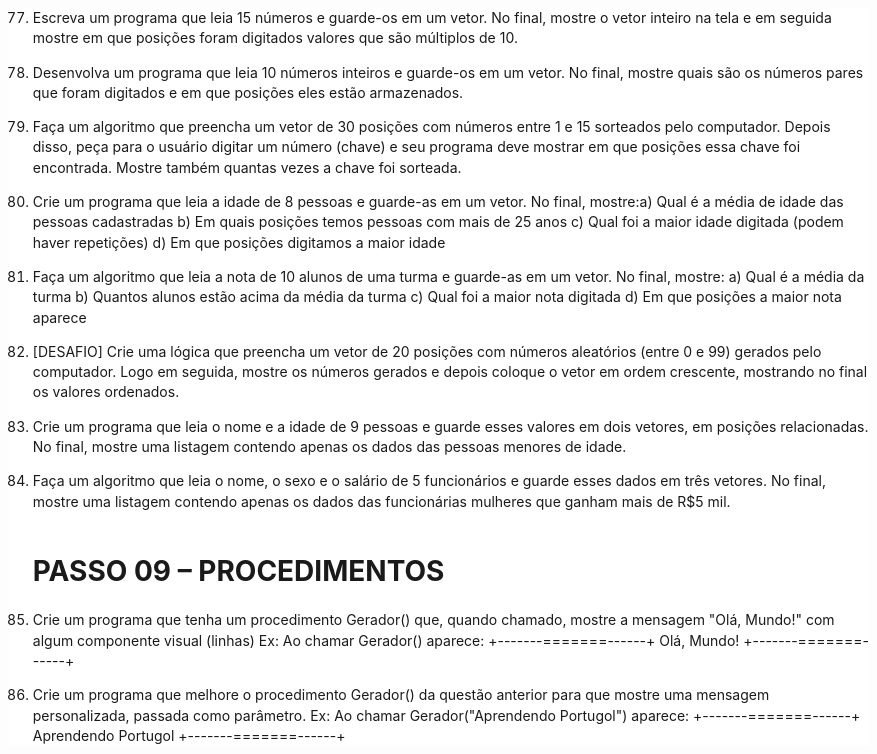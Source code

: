 77) Escreva um programa que leia 15 números e guarde-os em um vetor. No final,
    mostre o vetor inteiro na tela e em seguida mostre em que posições foram
    digitados valores que são múltiplos de 10.

78) Desenvolva um programa que leia 10 números inteiros e guarde-os em um vetor.
    No final, mostre quais são os números pares que foram digitados e em que
    posições eles estão armazenados.

79) Faça um algoritmo que preencha um vetor de 30 posições com números entre 1 e
    15 sorteados pelo computador. Depois disso, peça para o usuário digitar um
    número (chave) e seu programa deve mostrar em que posições essa chave foi
    encontrada. Mostre também quantas vezes a chave foi sorteada.

80) Crie um programa que leia a idade de 8 pessoas e guarde-as em um vetor. No
    final, mostre:a) Qual é a média de idade das pessoas cadastradas
    b) Em quais posições temos pessoas com mais de 25 anos
    c) Qual foi a maior idade digitada (podem haver repetições)
    d) Em que posições digitamos a maior idade

81) Faça um algoritmo que leia a nota de 10 alunos de uma turma e guarde-as em
    um vetor. No final, mostre:
    a) Qual é a média da turma
    b) Quantos alunos estão acima da média da turma
    c) Qual foi a maior nota digitada
    d) Em que posições a maior nota aparece

82) [DESAFIO] Crie uma lógica que preencha um vetor de 20 posições com números
    aleatórios (entre 0 e 99) gerados pelo computador. Logo em seguida, mostre os
    números gerados e depois coloque o vetor em ordem crescente, mostrando no final
    os valores ordenados.

83) Crie um programa que leia o nome e a idade de 9 pessoas e guarde esses
    valores em dois vetores, em posições relacionadas. No final, mostre uma listagem
    contendo apenas os dados das pessoas menores de idade.

84) Faça um algoritmo que leia o nome, o sexo e o salário de 5 funcionários e
    guarde esses dados em três vetores. No final, mostre uma listagem contendo
    apenas os dados das funcionárias mulheres que ganham mais de R$5 mil.
    
    # PASSO 09 – PROCEDIMENTOS

85) Crie um programa que tenha um procedimento Gerador() que, quando chamado,
    mostre a mensagem "Olá, Mundo!" com algum componente visual (linhas)
    Ex: Ao chamar Gerador() aparece:
    +-------=======------+
    Olá, Mundo!
    +-------=======------+

86) Crie um programa que melhore o procedimento Gerador() da questão anterior
    para que mostre uma mensagem personalizada, passada como parâmetro.
    Ex: Ao chamar Gerador("Aprendendo Portugol") aparece:
    +-------=======------+
    Aprendendo Portugol
    +-------=======------+

